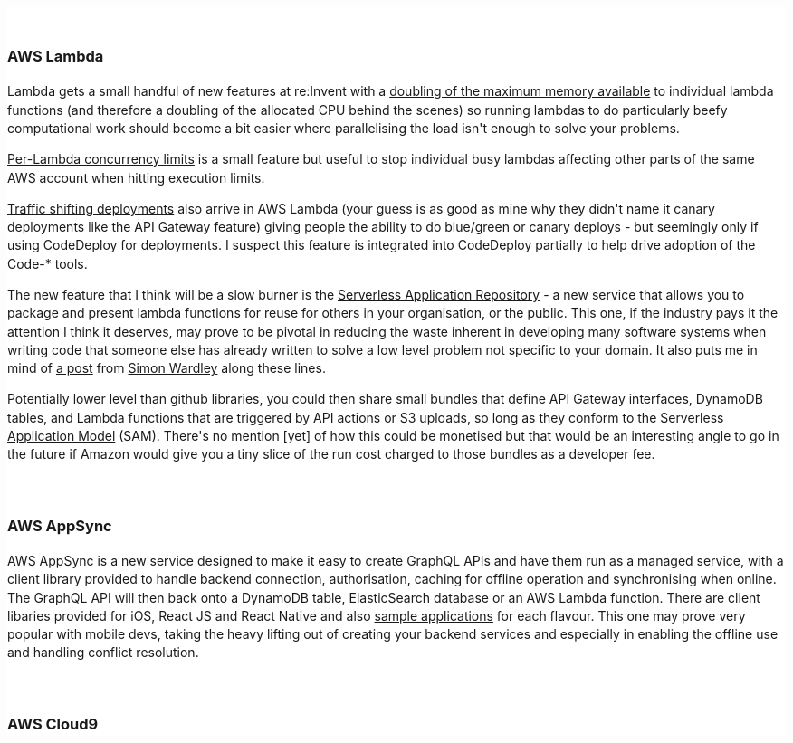 
<br />

### AWS Lambda

Lambda gets a small handful of new features at re:Invent with a [doubling of the maximum memory available](https://aws.amazon.com/about-aws/whats-new/2017/11/aws-lambda-doubles-maximum-memory-capacity-for-lambda-functions/) to individual lambda functions (and therefore a doubling of the allocated CPU behind the scenes) so running lambdas to do particularly beefy computational work should become a bit easier where parallelising the load isn't enough to solve your problems.

[Per-Lambda concurrency limits](https://aws.amazon.com/about-aws/whats-new/2017/11/set-concurrency-limits-on-individual-aws-lambda-functions/) is a small feature but useful to stop individual busy lambdas affecting other parts of the same AWS account when hitting execution limits.

[Traffic shifting deployments](https://aws.amazon.com/about-aws/whats-new/2017/11/aws-lambda-supports-traffic-shifting-and-phased-deployments-with-aws-codedeploy/) also arrive in AWS Lambda (your guess is as good as mine why they didn't name it canary deployments like the API Gateway feature) giving people the ability to do blue/green or canary deploys - but seemingly only if using CodeDeploy for deployments. I suspect this feature is integrated into CodeDeploy partially to help drive adoption of the Code-* tools.

The new feature that I think will be a slow burner is the [Serverless Application Repository](https://aws.amazon.com/blogs/aws/aws-serverless-app-repo/) - a new service that allows you to package and present lambda functions for reuse for others in your organisation, or the public. This one, if the industry pays it the attention I think it deserves, may prove to be pivotal in reducing the waste inherent in developing many software systems when writing code that someone else has already written to solve a low level problem not specific to your domain. It also puts me in mind of [a post](https://hackernoon.com/building-a-business-from-a-great-idea-some-future-monday-42ba794fdae5) from [Simon Wardley](https://twitter.com/swardley) along these lines.

Potentially lower level than github libraries, you could then share small bundles that define API Gateway interfaces, DynamoDB tables, and Lambda functions that are triggered by API actions or S3 uploads, so long as they conform to the [Serverless Application Model](https://github.com/awslabs/serverless-application-model) (SAM). There's no mention [yet] of how this could be monetised but that would be an interesting angle to go in the future if Amazon would give you a tiny slice of the run cost charged to those bundles as a developer fee.


<br />

### AWS AppSync

AWS [AppSync is a new service](https://aws.amazon.com/appsync/) designed to make it easy to create GraphQL APIs and have them run as a managed service, with a client library provided to handle backend connection, authorisation, caching for offline operation and synchronising when online. The GraphQL API will then back onto a DynamoDB table, ElasticSearch database or an AWS Lambda function. There are client libaries provided for iOS, React JS and React Native and also [sample applications](https://aws.amazon.com/appsync/resources/) for each flavour. This one may prove very popular with mobile devs, taking the heavy lifting out of creating your backend services and especially in enabling the offline use and handling conflict resolution.


<br />

### AWS Cloud9
